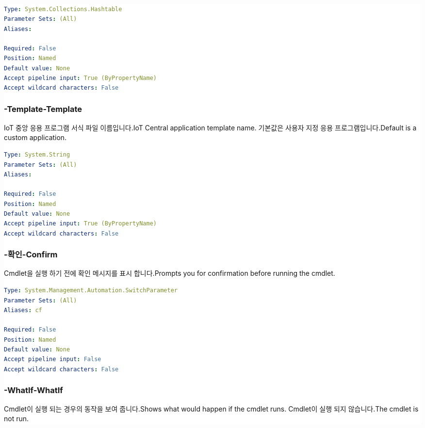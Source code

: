 ```yaml
Type: System.Collections.Hashtable
Parameter Sets: (All)
Aliases:

Required: False
Position: Named
Default value: None
Accept pipeline input: True (ByPropertyName)
Accept wildcard characters: False
```

### <span data-ttu-id="80ca2-140">-Template</span><span class="sxs-lookup"><span data-stu-id="80ca2-140">-Template</span></span>
<span data-ttu-id="80ca2-141">IoT 중앙 응용 프로그램 서식 파일 이름입니다.</span><span class="sxs-lookup"><span data-stu-id="80ca2-141">IoT Central application template name.</span></span>
<span data-ttu-id="80ca2-142">기본값은 사용자 지정 응용 프로그램입니다.</span><span class="sxs-lookup"><span data-stu-id="80ca2-142">Default is a custom application.</span></span>

```yaml
Type: System.String
Parameter Sets: (All)
Aliases:

Required: False
Position: Named
Default value: None
Accept pipeline input: True (ByPropertyName)
Accept wildcard characters: False
```

### <span data-ttu-id="80ca2-143">-확인</span><span class="sxs-lookup"><span data-stu-id="80ca2-143">-Confirm</span></span>
<span data-ttu-id="80ca2-144">Cmdlet을 실행 하기 전에 확인 메시지를 표시 합니다.</span><span class="sxs-lookup"><span data-stu-id="80ca2-144">Prompts you for confirmation before running the cmdlet.</span></span>

```yaml
Type: System.Management.Automation.SwitchParameter
Parameter Sets: (All)
Aliases: cf

Required: False
Position: Named
Default value: None
Accept pipeline input: False
Accept wildcard characters: False
```

### <span data-ttu-id="80ca2-145">-WhatIf</span><span class="sxs-lookup"><span data-stu-id="80ca2-145">-WhatIf</span></span>
<span data-ttu-id="80ca2-146">Cmdlet이 실행 되는 경우의 동작을 보여 줍니다.</span><span class="sxs-lookup"><span data-stu-id="80ca2-146">Shows what would happen if the cmdlet runs.</span></span>
<span data-ttu-id="80ca2-147">Cmdlet이 실행 되지 않습니다.</span><span class="sxs-lookup"><span data-stu-id="80ca2-147">The cmdlet is not run.</span></span>
